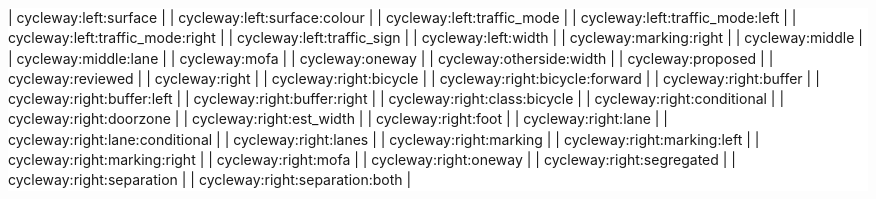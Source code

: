 | cycleway:left:surface                                |
| cycleway:left:surface:colour                         |
| cycleway:left:traffic_mode                           |
| cycleway:left:traffic_mode:left                      |
| cycleway:left:traffic_mode:right                     |
| cycleway:left:traffic_sign                           |
| cycleway:left:width                                  |
| cycleway:marking:right                               |
| cycleway:middle                                      |
| cycleway:middle:lane                                 |
| cycleway:mofa                                        |
| cycleway:oneway                                      |
| cycleway:otherside:width                             |
| cycleway:proposed                                    |
| cycleway:reviewed                                    |
| cycleway:right                                       |
| cycleway:right:bicycle                               |
| cycleway:right:bicycle:forward                       |
| cycleway:right:buffer                                |
| cycleway:right:buffer:left                           |
| cycleway:right:buffer:right                          |
| cycleway:right:class:bicycle                         |
| cycleway:right:conditional                           |
| cycleway:right:doorzone                              |
| cycleway:right:est_width                             |
| cycleway:right:foot                                  |
| cycleway:right:lane                                  |
| cycleway:right:lane:conditional                      |
| cycleway:right:lanes                                 |
| cycleway:right:marking                               |
| cycleway:right:marking:left                          |
| cycleway:right:marking:right                         |
| cycleway:right:mofa                                  |
| cycleway:right:oneway                                |
| cycleway:right:segregated                            |
| cycleway:right:separation                            |
| cycleway:right:separation:both                       |
